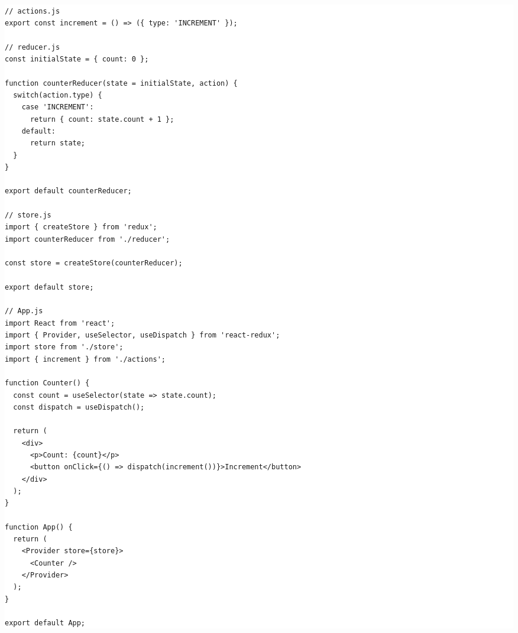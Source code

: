 ```
// actions.js
export const increment = () => ({ type: 'INCREMENT' });

// reducer.js
const initialState = { count: 0 };

function counterReducer(state = initialState, action) {
  switch(action.type) {
    case 'INCREMENT':
      return { count: state.count + 1 };
    default:
      return state;
  }
}

export default counterReducer;

// store.js
import { createStore } from 'redux';
import counterReducer from './reducer';

const store = createStore(counterReducer);

export default store;

// App.js
import React from 'react';
import { Provider, useSelector, useDispatch } from 'react-redux';
import store from './store';
import { increment } from './actions';

function Counter() {
  const count = useSelector(state => state.count);
  const dispatch = useDispatch();

  return (
    <div>
      <p>Count: {count}</p>
      <button onClick={() => dispatch(increment())}>Increment</button>
    </div>
  );
}

function App() {
  return (
    <Provider store={store}>
      <Counter />
    </Provider>
  );
}

export default App;
```
